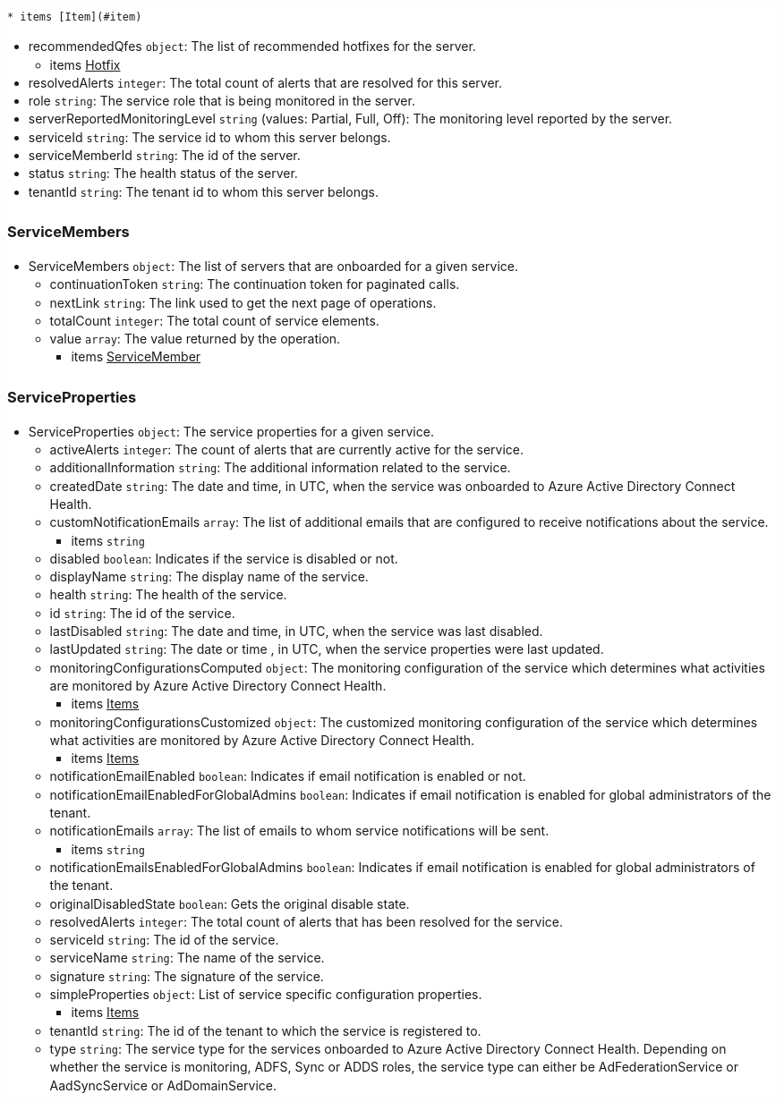     * items [Item](#item)
  * recommendedQfes `object`: The list of recommended hotfixes for the server.
    * items [Hotfix](#hotfix)
  * resolvedAlerts `integer`: The total count of alerts that are resolved for this server.
  * role `string`: The service role that is being monitored in the server.
  * serverReportedMonitoringLevel `string` (values: Partial, Full, Off): The monitoring level reported by the server.
  * serviceId `string`: The service id to whom this server belongs.
  * serviceMemberId `string`: The id of the server.
  * status `string`: The health status of the server.
  * tenantId `string`: The tenant id to whom this server belongs.

### ServiceMembers
* ServiceMembers `object`: The list of servers that are onboarded for a given service.
  * continuationToken `string`: The continuation token for paginated calls.
  * nextLink `string`: The link used to get the next page of operations.
  * totalCount `integer`: The total count of service elements.
  * value `array`: The value returned by the operation.
    * items [ServiceMember](#servicemember)

### ServiceProperties
* ServiceProperties `object`: The service properties for a given service.
  * activeAlerts `integer`: The count of alerts that are currently active for the service.
  * additionalInformation `string`: The additional information related to the service.
  * createdDate `string`: The date and time, in UTC, when the service was onboarded to Azure Active Directory Connect Health.
  * customNotificationEmails `array`: The list of additional emails that are configured to receive notifications about the service.
    * items `string`
  * disabled `boolean`: Indicates if the service is disabled or not.
  * displayName `string`: The display name of the service.
  * health `string`: The health of the service.
  * id `string`: The id of the service.
  * lastDisabled `string`: The date and time, in UTC, when the service was last disabled.
  * lastUpdated `string`: The date or time , in UTC, when the service properties were last updated.
  * monitoringConfigurationsComputed `object`: The monitoring configuration of the service which determines what activities are monitored by Azure Active Directory Connect Health.
    * items [Items](#items)
  * monitoringConfigurationsCustomized `object`: The customized monitoring configuration of the service which determines what activities are monitored by Azure Active Directory Connect Health.
    * items [Items](#items)
  * notificationEmailEnabled `boolean`: Indicates if email notification is enabled or not.
  * notificationEmailEnabledForGlobalAdmins `boolean`: Indicates if email notification is enabled for global administrators of the tenant.
  * notificationEmails `array`: The list of emails to whom service notifications will be sent.
    * items `string`
  * notificationEmailsEnabledForGlobalAdmins `boolean`: Indicates if email notification is enabled for global administrators of the tenant.
  * originalDisabledState `boolean`: Gets the original disable state.
  * resolvedAlerts `integer`: The total count of alerts that has been resolved for the service.
  * serviceId `string`: The id of the service.
  * serviceName `string`: The name of the service.
  * signature `string`: The signature of the service.
  * simpleProperties `object`: List of service specific configuration properties.
    * items [Items](#items)
  * tenantId `string`: The id of the tenant to which the service is registered to.
  * type `string`: The service type for the services onboarded to Azure Active Directory Connect Health. Depending on whether the service is monitoring, ADFS, Sync or ADDS roles, the service type can either be AdFederationService or AadSyncService or AdDomainService.
